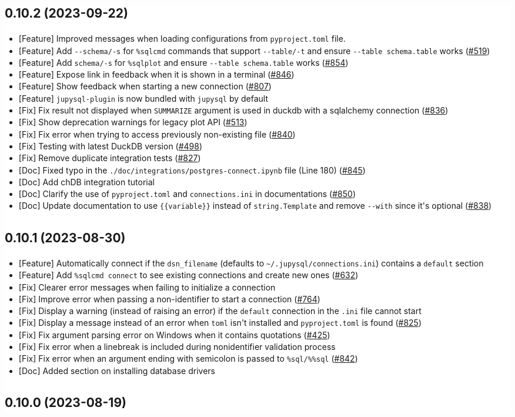 ## 0.10.2 (2023-09-22)

* [Feature] Improved messages when loading configurations from `pyproject.toml` file.
* [Feature] Add `--schema/-s` for `%sqlcmd` commands that support `--table/-t` and ensure `--table schema.table` works ([#519](https://github.com/ploomber/jupysql/issues/519))
* [Feature] Add `schema/-s` for `%sqlplot` and ensure `--table schema.table` works ([#854](https://github.com/ploomber/jupysql/issues/854))
* [Feature] Expose link in feedback when it is shown in a terminal ([#846](https://github.com/ploomber/jupysql/issues/846))
* [Feature] Show feedback when starting a new connection ([#807](https://github.com/ploomber/jupysql/issues/807))
* [Feature] `jupysql-plugin` is now bundled with `jupysql` by default
* [Fix] Fix result not displayed when `SUMMARIZE` argument is used in duckdb with a sqlalchemy connection ([#836](https://github.com/ploomber/jupysql/issues/836))
* [Fix] Show deprecation warnings for legacy plot API ([#513](https://github.com/ploomber/jupysql/issues/513))
* [Fix] Fix error when trying to access previously non-existing file ([#840](https://github.com/ploomber/jupysql/issues/840))
* [Fix] Testing with latest DuckDB version ([#498](https://github.com/ploomber/jupysql/issues/498))
* [Fix] Remove duplicate integration tests ([#827](https://github.com/ploomber/jupysql/issues/827))
* [Doc] Fixed typo in the `./doc/integrations/postgres-connect.ipynb` file (Line 180) ([#845](https://github.com/ploomber/jupysql/issues/845))
* [Doc] Add chDB integration tutorial
* [Doc] Clarify the use of `pyproject.toml` and `connections.ini` in documentations ([#850](https://github.com/ploomber/jupysql/issues/850))
* [Doc] Update documentation to use `{{variable}}` instead of `string.Template` and remove `--with` since it's optional ([#838](https://github.com/ploomber/jupysql/issues/838))

## 0.10.1 (2023-08-30)

* [Feature] Automatically connect if the `dsn_filename` (defaults to `~/.jupysql/connections.ini`) contains a `default` section
* [Feature] Add `%sqlcmd connect` to see existing connections and create new ones ([#632](https://github.com/ploomber/jupysql/issues/632))
* [Fix] Clearer error messages when failing to initialize a connection
* [Fix] Improve error when passing a non-identifier to start a connection ([#764](https://github.com/ploomber/jupysql/issues/764))
* [Fix] Display a warning (instead of raising an error) if the `default` connection in the `.ini` file cannot start
* [Fix] Display a message instead of an error when `toml` isn't installed and `pyproject.toml` is found ([#825](https://github.com/ploomber/jupysql/issues/825))
* [Fix] Fix argument parsing error on Windows when it contains quotations ([#425](https://github.com/ploomber/jupysql/issues/425))
* [Fix] Fix error when a linebreak is included during nonidentifier validation process
* [Fix] Fix error when an argument ending with semicolon is passed to `%sql/%%sql` ([#842](https://github.com/ploomber/jupysql/issues/842))
* [Doc] Added section on installing database drivers

## 0.10.0 (2023-08-19)
